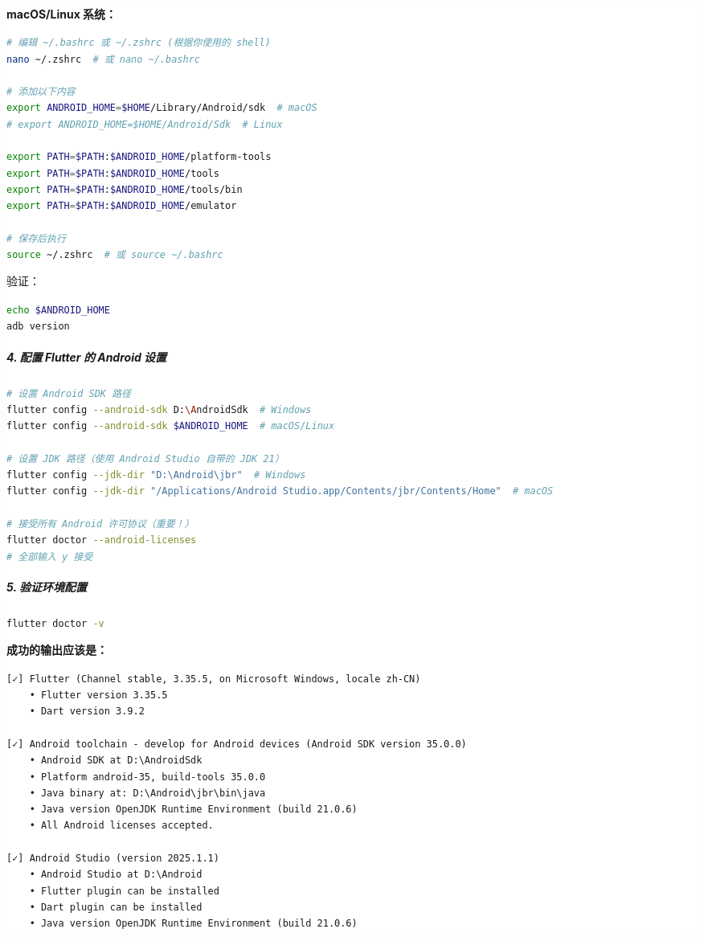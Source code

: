 **macOS/Linux 系统：**

```bash
# 编辑 ~/.bashrc 或 ~/.zshrc (根据你使用的 shell)
nano ~/.zshrc  # 或 nano ~/.bashrc

# 添加以下内容
export ANDROID_HOME=$HOME/Library/Android/sdk  # macOS
# export ANDROID_HOME=$HOME/Android/Sdk  # Linux

export PATH=$PATH:$ANDROID_HOME/platform-tools
export PATH=$PATH:$ANDROID_HOME/tools
export PATH=$PATH:$ANDROID_HOME/tools/bin
export PATH=$PATH:$ANDROID_HOME/emulator

# 保存后执行
source ~/.zshrc  # 或 source ~/.bashrc
```

验证：
```bash
echo $ANDROID_HOME
adb version
```

##### 4. 配置 Flutter 的 Android 设置

```bash
# 设置 Android SDK 路径
flutter config --android-sdk D:\AndroidSdk  # Windows
flutter config --android-sdk $ANDROID_HOME  # macOS/Linux

# 设置 JDK 路径（使用 Android Studio 自带的 JDK 21）
flutter config --jdk-dir "D:\Android\jbr"  # Windows
flutter config --jdk-dir "/Applications/Android Studio.app/Contents/jbr/Contents/Home"  # macOS

# 接受所有 Android 许可协议（重要！）
flutter doctor --android-licenses
# 全部输入 y 接受
```

##### 5. 验证环境配置

```bash
flutter doctor -v
```

**成功的输出应该是：**

```
[✓] Flutter (Channel stable, 3.35.5, on Microsoft Windows, locale zh-CN)
    • Flutter version 3.35.5
    • Dart version 3.9.2

[✓] Android toolchain - develop for Android devices (Android SDK version 35.0.0)
    • Android SDK at D:\AndroidSdk
    • Platform android-35, build-tools 35.0.0
    • Java binary at: D:\Android\jbr\bin\java
    • Java version OpenJDK Runtime Environment (build 21.0.6)
    • All Android licenses accepted.

[✓] Android Studio (version 2025.1.1)
    • Android Studio at D:\Android
    • Flutter plugin can be installed
    • Dart plugin can be installed
    • Java version OpenJDK Runtime Environment (build 21.0.6)
```
